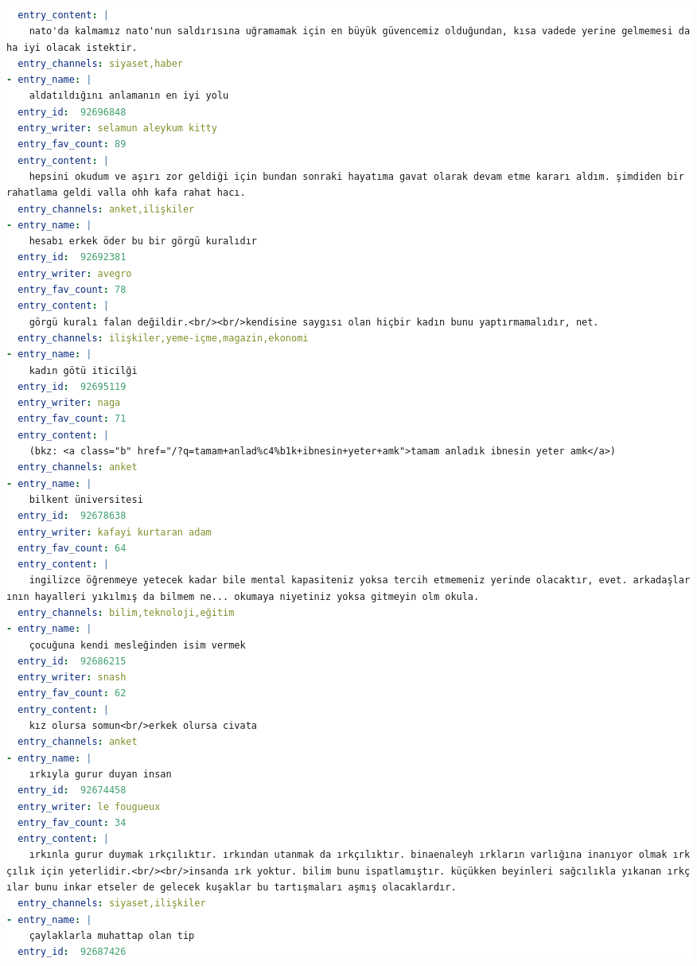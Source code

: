 ```yaml
  entry_content: |
    nato'da kalmamız nato'nun saldırısına uğramamak için en büyük güvencemiz olduğundan, kısa vadede yerine gelmemesi daha iyi olacak istektir.
  entry_channels: siyaset,haber
- entry_name: |
    aldatıldığını anlamanın en iyi yolu
  entry_id:  92696848
  entry_writer: selamun aleykum kitty
  entry_fav_count: 89
  entry_content: |
    hepsini okudum ve aşırı zor geldiği için bundan sonraki hayatıma gavat olarak devam etme kararı aldım. şimdiden bir rahatlama geldi valla ohh kafa rahat hacı.
  entry_channels: anket,ilişkiler
- entry_name: |
    hesabı erkek öder bu bir görgü kuralıdır
  entry_id:  92692381
  entry_writer: avegro
  entry_fav_count: 78
  entry_content: |
    görgü kuralı falan değildir.<br/><br/>kendisine saygısı olan hiçbir kadın bunu yaptırmamalıdır, net.
  entry_channels: ilişkiler,yeme-içme,magazin,ekonomi
- entry_name: |
    kadın götü iticilği
  entry_id:  92695119
  entry_writer: naga
  entry_fav_count: 71
  entry_content: |
    (bkz: <a class="b" href="/?q=tamam+anlad%c4%b1k+ibnesin+yeter+amk">tamam anladık ibnesin yeter amk</a>)
  entry_channels: anket
- entry_name: |
    bilkent üniversitesi
  entry_id:  92678638
  entry_writer: kafayi kurtaran adam
  entry_fav_count: 64
  entry_content: |
    ingilizce öğrenmeye yetecek kadar bile mental kapasiteniz yoksa tercih etmemeniz yerinde olacaktır, evet. arkadaşlarının hayalleri yıkılmış da bilmem ne... okumaya niyetiniz yoksa gitmeyin olm okula.
  entry_channels: bilim,teknoloji,eğitim
- entry_name: |
    çocuğuna kendi mesleğinden isim vermek
  entry_id:  92686215
  entry_writer: snash
  entry_fav_count: 62
  entry_content: |
    kız olursa somun<br/>erkek olursa civata
  entry_channels: anket
- entry_name: |
    ırkıyla gurur duyan insan
  entry_id:  92674458
  entry_writer: le fougueux
  entry_fav_count: 34
  entry_content: |
    ırkınla gurur duymak ırkçılıktır. ırkından utanmak da ırkçılıktır. binaenaleyh ırkların varlığına inanıyor olmak ırkçılık için yeterlidir.<br/><br/>insanda ırk yoktur. bilim bunu ispatlamıştır. küçükken beyinleri sağcılıkla yıkanan ırkçılar bunu inkar etseler de gelecek kuşaklar bu tartışmaları aşmış olacaklardır.
  entry_channels: siyaset,ilişkiler
- entry_name: |
    çaylaklarla muhattap olan tip
  entry_id:  92687426
```